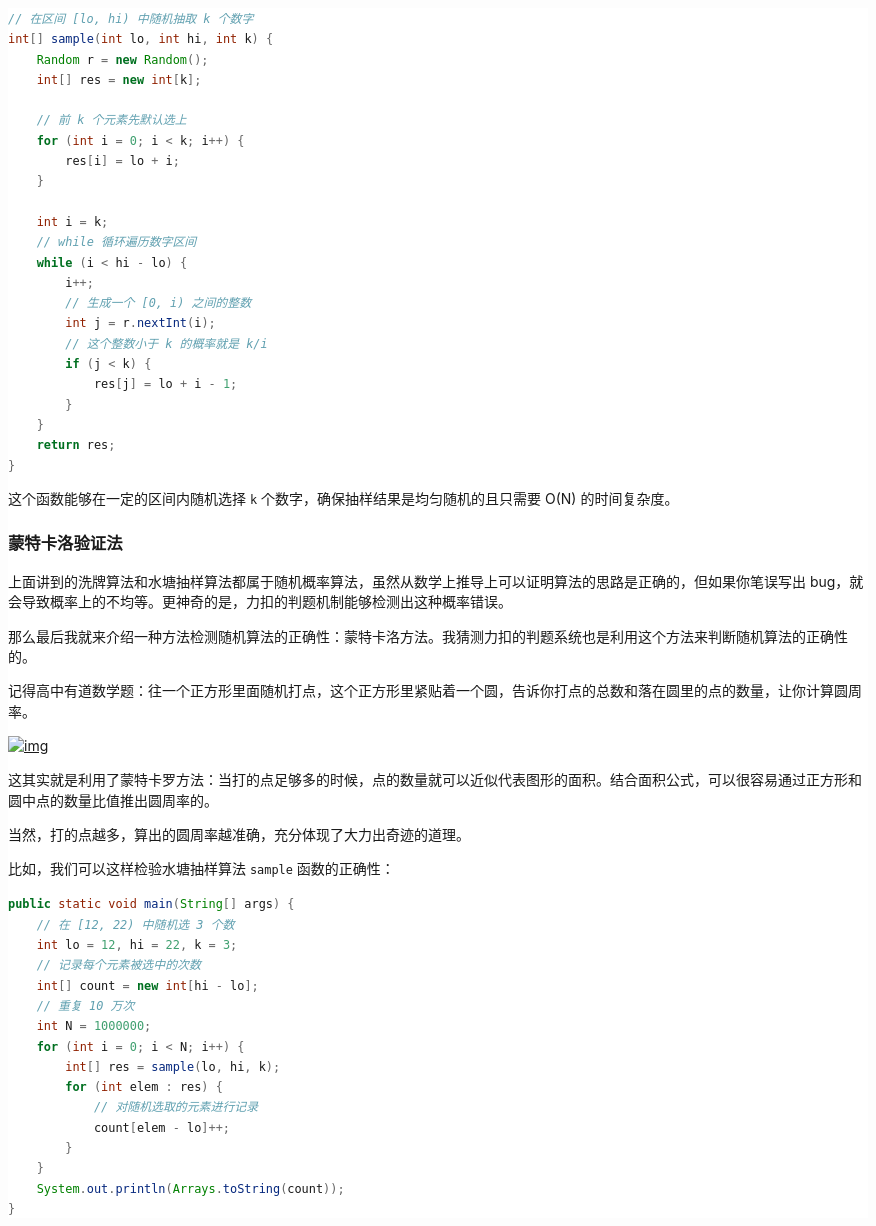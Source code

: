 ```java
// 在区间 [lo, hi) 中随机抽取 k 个数字
int[] sample(int lo, int hi, int k) {
    Random r = new Random();
    int[] res = new int[k];

    // 前 k 个元素先默认选上
    for (int i = 0; i < k; i++) {
        res[i] = lo + i;
    }

    int i = k;
    // while 循环遍历数字区间
    while (i < hi - lo) {
        i++;
        // 生成一个 [0, i) 之间的整数
        int j = r.nextInt(i);
        // 这个整数小于 k 的概率就是 k/i
        if (j < k) {
            res[j] = lo + i - 1;
        }
    }
    return res;
}
```

这个函数能够在一定的区间内随机选择 `k` 个数字，确保抽样结果是均匀随机的且只需要 O(N) 的时间复杂度。

### 蒙特卡洛验证法

上面讲到的洗牌算法和水塘抽样算法都属于随机概率算法，虽然从数学上推导上可以证明算法的思路是正确的，但如果你笔误写出 bug，就会导致概率上的不均等。更神奇的是，力扣的判题机制能够检测出这种概率错误。

那么最后我就来介绍一种方法检测随机算法的正确性：蒙特卡洛方法。我猜测力扣的判题系统也是利用这个方法来判断随机算法的正确性的。

记得高中有道数学题：往一个正方形里面随机打点，这个正方形里紧贴着一个圆，告诉你打点的总数和落在圆里的点的数量，让你计算圆周率。

[![img](https://labuladong.github.io/algo/images/%e6%b4%97%e7%89%8c%e7%ae%97%e6%b3%95/4.png)](https://labuladong.github.io/algo/images/洗牌算法/4.png)

这其实就是利用了蒙特卡罗方法：当打的点足够多的时候，点的数量就可以近似代表图形的面积。结合面积公式，可以很容易通过正方形和圆中点的数量比值推出圆周率的。

当然，打的点越多，算出的圆周率越准确，充分体现了大力出奇迹的道理。

比如，我们可以这样检验水塘抽样算法 `sample` 函数的正确性：

```java
public static void main(String[] args) {
    // 在 [12, 22) 中随机选 3 个数
    int lo = 12, hi = 22, k = 3;
    // 记录每个元素被选中的次数
    int[] count = new int[hi - lo];
    // 重复 10 万次
    int N = 1000000;
    for (int i = 0; i < N; i++) {
        int[] res = sample(lo, hi, k);
        for (int elem : res) {
            // 对随机选取的元素进行记录
            count[elem - lo]++;
        }
    }
    System.out.println(Arrays.toString(count));
}
```
